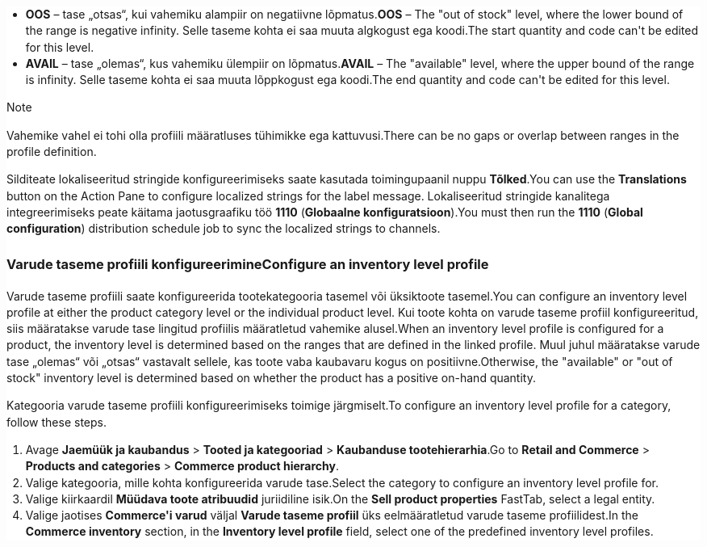 - <span data-ttu-id="4f2e2-135">**OOS** – tase „otsas“, kui vahemiku alampiir on negatiivne lõpmatus.</span><span class="sxs-lookup"><span data-stu-id="4f2e2-135">**OOS** – The "out of stock" level, where the lower bound of the range is negative infinity.</span></span> <span data-ttu-id="4f2e2-136">Selle taseme kohta ei saa muuta algkogust ega koodi.</span><span class="sxs-lookup"><span data-stu-id="4f2e2-136">The start quantity and code can't be edited for this level.</span></span>
- <span data-ttu-id="4f2e2-137">**AVAIL** – tase „olemas“, kus vahemiku ülempiir on lõpmatus.</span><span class="sxs-lookup"><span data-stu-id="4f2e2-137">**AVAIL** – The "available" level, where the upper bound of the range is infinity.</span></span> <span data-ttu-id="4f2e2-138">Selle taseme kohta ei saa muuta lõppkogust ega koodi.</span><span class="sxs-lookup"><span data-stu-id="4f2e2-138">The end quantity and code can't be edited for this level.</span></span>

> [!NOTE]
> <span data-ttu-id="4f2e2-139">Vahemike vahel ei tohi olla profiili määratluses tühimikke ega kattuvusi.</span><span class="sxs-lookup"><span data-stu-id="4f2e2-139">There can be no gaps or overlap between ranges in the profile definition.</span></span>

<span data-ttu-id="4f2e2-140">Silditeate lokaliseeritud stringide konfigureerimiseks saate kasutada toimingupaanil nuppu **Tõlked**.</span><span class="sxs-lookup"><span data-stu-id="4f2e2-140">You can use the **Translations** button on the Action Pane to configure localized strings for the label message.</span></span> <span data-ttu-id="4f2e2-141">Lokaliseeritud stringide kanalitega integreerimiseks peate käitama jaotusgraafiku töö **1110** (**Globaalne konfiguratsioon**).</span><span class="sxs-lookup"><span data-stu-id="4f2e2-141">You must then run the **1110** (**Global configuration**) distribution schedule job to sync the localized strings to channels.</span></span>

### <a name="configure-an-inventory-level-profile"></a><span data-ttu-id="4f2e2-142">Varude taseme profiili konfigureerimine</span><span class="sxs-lookup"><span data-stu-id="4f2e2-142">Configure an inventory level profile</span></span>

<span data-ttu-id="4f2e2-143">Varude taseme profiili saate konfigureerida tootekategooria tasemel või üksiktoote tasemel.</span><span class="sxs-lookup"><span data-stu-id="4f2e2-143">You can configure an inventory level profile at either the product category level or the individual product level.</span></span> <span data-ttu-id="4f2e2-144">Kui toote kohta on varude taseme profiil konfigureeritud, siis määratakse varude tase lingitud profiilis määratletud vahemike alusel.</span><span class="sxs-lookup"><span data-stu-id="4f2e2-144">When an inventory level profile is configured for a product, the inventory level is determined based on the ranges that are defined in the linked profile.</span></span> <span data-ttu-id="4f2e2-145">Muul juhul määratakse varude tase „olemas“ või „otsas“ vastavalt sellele, kas toote vaba kaubavaru kogus on positiivne.</span><span class="sxs-lookup"><span data-stu-id="4f2e2-145">Otherwise, the "available" or "out of stock" inventory level is determined based on whether the product has a positive on-hand quantity.</span></span>

<span data-ttu-id="4f2e2-146">Kategooria varude taseme profiili konfigureerimiseks toimige järgmiselt.</span><span class="sxs-lookup"><span data-stu-id="4f2e2-146">To configure an inventory level profile for a category, follow these steps.</span></span>

1. <span data-ttu-id="4f2e2-147">Avage **Jaemüük ja kaubandus** \> **Tooted ja kategooriad** \> **Kaubanduse tootehierarhia**.</span><span class="sxs-lookup"><span data-stu-id="4f2e2-147">Go to **Retail and Commerce** \> **Products and categories** \> **Commerce product hierarchy**.</span></span>
1. <span data-ttu-id="4f2e2-148">Valige kategooria, mille kohta konfigureerida varude tase.</span><span class="sxs-lookup"><span data-stu-id="4f2e2-148">Select the category to configure an inventory level profile for.</span></span>
1. <span data-ttu-id="4f2e2-149">Valige kiirkaardil **Müüdava toote atribuudid** juriidiline isik.</span><span class="sxs-lookup"><span data-stu-id="4f2e2-149">On the **Sell product properties** FastTab, select a legal entity.</span></span>
1. <span data-ttu-id="4f2e2-150">Valige jaotises **Commerce'i varud** väljal **Varude taseme profiil** üks eelmääratletud varude taseme profiilidest.</span><span class="sxs-lookup"><span data-stu-id="4f2e2-150">In the **Commerce inventory** section, in the **Inventory level profile** field, select one of the predefined inventory level profiles.</span></span>
